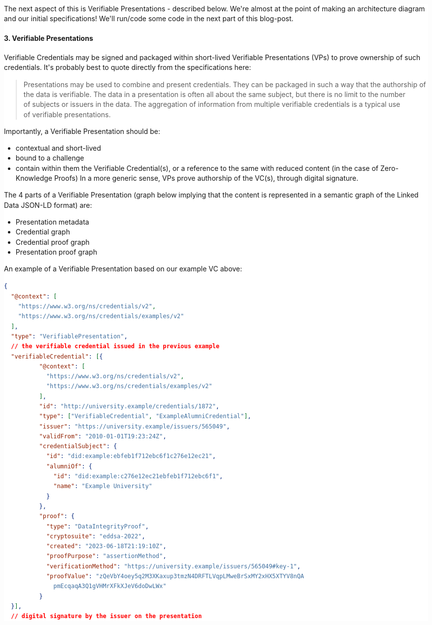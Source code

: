 The next aspect of this is Verifiable Presentations - described below. We're almost at the point of making an architecture diagram and our initial specifications! We'll run/code some code in the next part of this blog-post.

#### 3. Verifiable Presentations

Verifiable Credentials may be signed and packaged within short-lived Verifiable Presentations (VPs) to prove ownership of such credentials. It's probably best to quote directly from the specifications here:

> Presentations may be used to combine and present credentials. They can be packaged in such a way that the authorship of the data is verifiable. The data in a presentation is often all about the same subject, but there is no limit to the number of subjects or issuers in the data. The aggregation of information from multiple verifiable credentials is a typical use of verifiable presentations.

Importantly, a Verifiable Presentation should be:
- contextual and short-lived
- bound to a challenge
- contain within them the Verifiable Credential(s), or a reference to the same with reduced content (in the case of Zero-Knowledge Proofs)
In a more generic sense, VPs prove authorship of the VC(s), through digital signature.

The 4 parts of a Verifiable Presentation (graph below implying that the content is represented in a semantic graph of the Linked Data JSON-LD format) are:
- Presentation metadata
- Credential graph
- Credential proof graph
- Presentation proof graph

An example of a Verifiable Presentation based on our example VC above:

```json
{
  "@context": [
    "https://www.w3.org/ns/credentials/v2",
    "https://www.w3.org/ns/credentials/examples/v2"
  ],
  "type": "VerifiablePresentation",
  // the verifiable credential issued in the previous example
  "verifiableCredential": [{
          "@context": [
            "https://www.w3.org/ns/credentials/v2",
            "https://www.w3.org/ns/credentials/examples/v2"
          ],
          "id": "http://university.example/credentials/1872",
          "type": ["VerifiableCredential", "ExampleAlumniCredential"],
          "issuer": "https://university.example/issuers/565049",
          "validFrom": "2010-01-01T19:23:24Z",
          "credentialSubject": {
            "id": "did:example:ebfeb1f712ebc6f1c276e12ec21",
            "alumniOf": {
              "id": "did:example:c276e12ec21ebfeb1f712ebc6f1",
              "name": "Example University"
            }
          },
          "proof": {
            "type": "DataIntegrityProof",
            "cryptosuite": "eddsa-2022",
            "created": "2023-06-18T21:19:10Z",
            "proofPurpose": "assertionMethod",
            "verificationMethod": "https://university.example/issuers/565049#key-1",
            "proofValue": "zQeVbY4oey5q2M3XKaxup3tmzN4DRFTLVqpLMweBrSxMY2xHX5XTYV8nQA
              pmEcqaqA3Q1gVHMrXFkXJeV6doDwLWx"
          }
  }],
  // digital signature by the issuer on the presentation
```